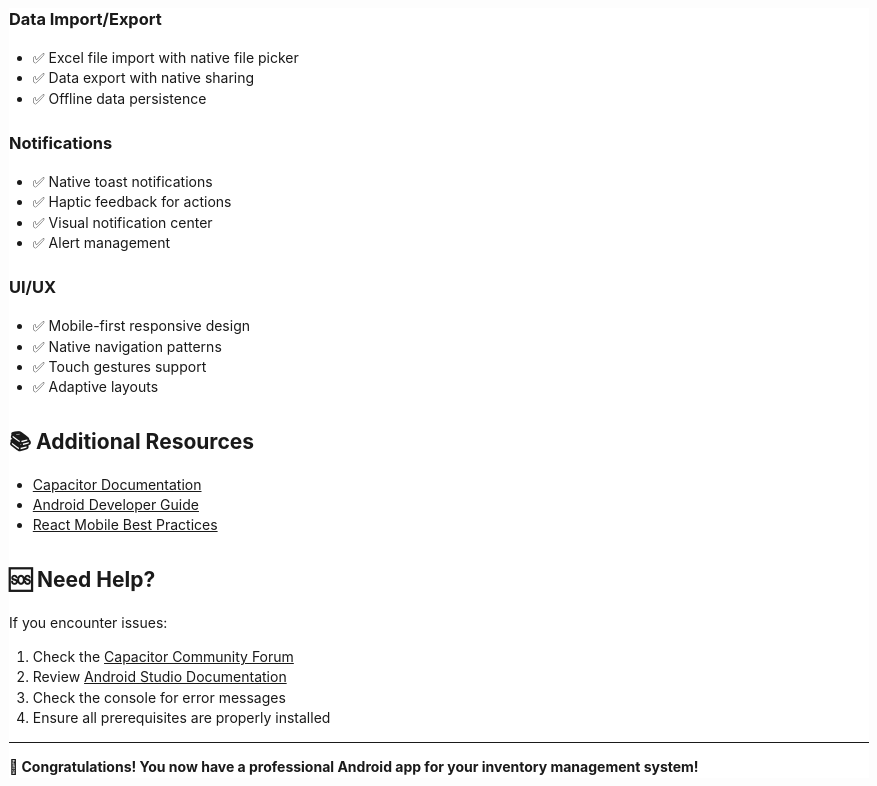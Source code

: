 ### Data Import/Export

- ✅ Excel file import with native file picker
- ✅ Data export with native sharing
- ✅ Offline data persistence

### Notifications

- ✅ Native toast notifications
- ✅ Haptic feedback for actions
- ✅ Visual notification center
- ✅ Alert management

### UI/UX

- ✅ Mobile-first responsive design
- ✅ Native navigation patterns
- ✅ Touch gestures support
- ✅ Adaptive layouts

## 📚 Additional Resources

- [Capacitor Documentation](https://capacitorjs.com/docs)
- [Android Developer Guide](https://developer.android.com/guide)
- [React Mobile Best Practices](https://reactjs.org/docs/optimizing-performance.html)

## 🆘 Need Help?

If you encounter issues:

1. Check the [Capacitor Community Forum](https://github.com/ionic-team/capacitor/discussions)
2. Review [Android Studio Documentation](https://developer.android.com/studio/intro)
3. Check the console for error messages
4. Ensure all prerequisites are properly installed

---

**🎉 Congratulations! You now have a professional Android app for your inventory management system!**
